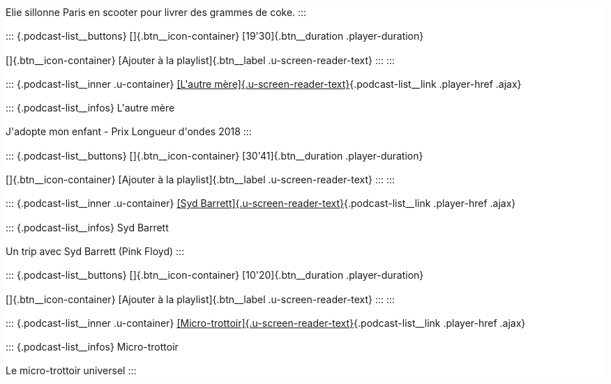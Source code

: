 Elie sillonne Paris en scooter pour livrer des grammes de coke.
:::

::: {.podcast-list__buttons}
[]{.btn__icon-container} [19\'30]{.btn__duration .player-duration}

[]{.btn__icon-container} [Ajouter à la playlist]{.btn__label
.u-screen-reader-text}
:::
:::

::: {.podcast-list__inner .u-container}
[[L\'autre
mère]{.u-screen-reader-text}](/son/61659148/l_autre_mere){.podcast-list__link
.player-href .ajax}

::: {.podcast-list__infos}
L\'autre mère

J\'adopte mon enfant - Prix Longueur d\'ondes 2018
:::

::: {.podcast-list__buttons}
[]{.btn__icon-container} [30\'41]{.btn__duration .player-duration}

[]{.btn__icon-container} [Ajouter à la playlist]{.btn__label
.u-screen-reader-text}
:::
:::

::: {.podcast-list__inner .u-container}
[[Syd
Barrett]{.u-screen-reader-text}](/son/14345/syd_barrett){.podcast-list__link
.player-href .ajax}

::: {.podcast-list__infos}
Syd Barrett

Un trip avec Syd Barrett (Pink Floyd)
:::

::: {.podcast-list__buttons}
[]{.btn__icon-container} [10\'20]{.btn__duration .player-duration}

[]{.btn__icon-container} [Ajouter à la playlist]{.btn__label
.u-screen-reader-text}
:::
:::

::: {.podcast-list__inner .u-container}
[[Micro-trottoir]{.u-screen-reader-text}](/son/20156/micro_trottoir){.podcast-list__link
.player-href .ajax}

::: {.podcast-list__infos}
Micro-trottoir

Le micro-trottoir universel
:::
